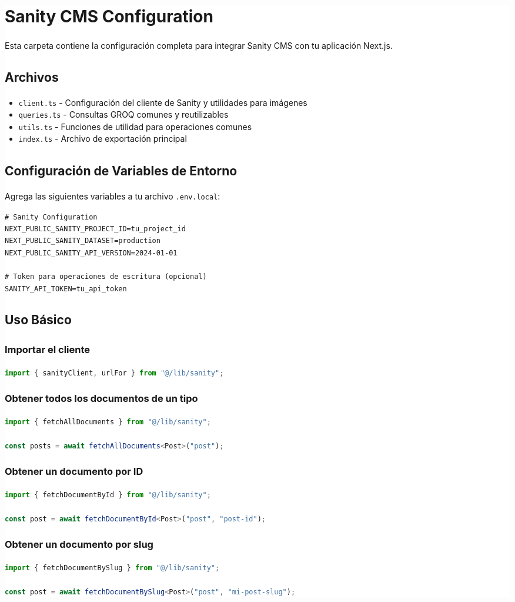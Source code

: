 # Sanity CMS Configuration

Esta carpeta contiene la configuración completa para integrar Sanity CMS con tu aplicación Next.js.

## Archivos

- `client.ts` - Configuración del cliente de Sanity y utilidades para imágenes
- `queries.ts` - Consultas GROQ comunes y reutilizables
- `utils.ts` - Funciones de utilidad para operaciones comunes
- `index.ts` - Archivo de exportación principal

## Configuración de Variables de Entorno

Agrega las siguientes variables a tu archivo `.env.local`:

```env
# Sanity Configuration
NEXT_PUBLIC_SANITY_PROJECT_ID=tu_project_id
NEXT_PUBLIC_SANITY_DATASET=production
NEXT_PUBLIC_SANITY_API_VERSION=2024-01-01

# Token para operaciones de escritura (opcional)
SANITY_API_TOKEN=tu_api_token
```

## Uso Básico

### Importar el cliente

```typescript
import { sanityClient, urlFor } from "@/lib/sanity";
```

### Obtener todos los documentos de un tipo

```typescript
import { fetchAllDocuments } from "@/lib/sanity";

const posts = await fetchAllDocuments<Post>("post");
```

### Obtener un documento por ID

```typescript
import { fetchDocumentById } from "@/lib/sanity";

const post = await fetchDocumentById<Post>("post", "post-id");
```

### Obtener un documento por slug

```typescript
import { fetchDocumentBySlug } from "@/lib/sanity";

const post = await fetchDocumentBySlug<Post>("post", "mi-post-slug");
```
